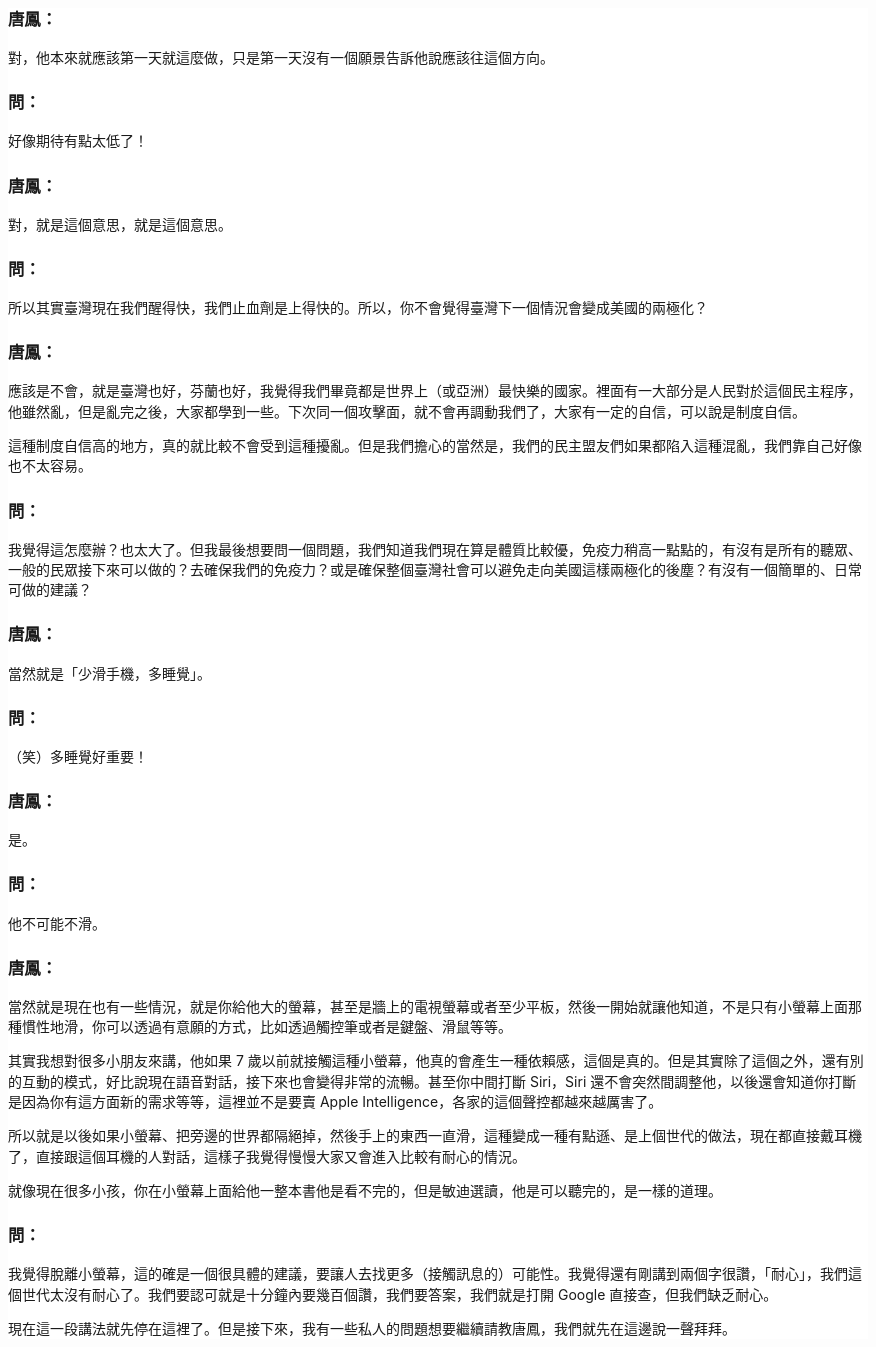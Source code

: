### 唐鳳：
對，他本來就應該第一天就這麼做，只是第一天沒有一個願景告訴他說應該往這個方向。

### 問：
好像期待有點太低了！

### 唐鳳：
對，就是這個意思，就是這個意思。

### 問：
所以其實臺灣現在我們醒得快，我們止血劑是上得快的。所以，你不會覺得臺灣下一個情況會變成美國的兩極化？

### 唐鳳：
應該是不會，就是臺灣也好，芬蘭也好，我覺得我們畢竟都是世界上（或亞洲）最快樂的國家。裡面有一大部分是人民對於這個民主程序，他雖然亂，但是亂完之後，大家都學到一些。下次同一個攻擊面，就不會再調動我們了，大家有一定的自信，可以說是制度自信。

這種制度自信高的地方，真的就比較不會受到這種擾亂。但是我們擔心的當然是，我們的民主盟友們如果都陷入這種混亂，我們靠自己好像也不太容易。

### 問：
我覺得這怎麼辦？也太大了。但我最後想要問一個問題，我們知道我們現在算是體質比較優，免疫力稍高一點點的，有沒有是所有的聽眾、一般的民眾接下來可以做的？去確保我們的免疫力？或是確保整個臺灣社會可以避免走向美國這樣兩極化的後塵？有沒有一個簡單的、日常可做的建議？

### 唐鳳：
當然就是「少滑手機，多睡覺」。

### 問：
（笑）多睡覺好重要！

### 唐鳳：
是。

### 問：
他不可能不滑。

### 唐鳳：
當然就是現在也有一些情況，就是你給他大的螢幕，甚至是牆上的電視螢幕或者至少平板，然後一開始就讓他知道，不是只有小螢幕上面那種慣性地滑，你可以透過有意願的方式，比如透過觸控筆或者是鍵盤、滑鼠等等。

其實我想對很多小朋友來講，他如果 7 歲以前就接觸這種小螢幕，他真的會產生一種依賴感，這個是真的。但是其實除了這個之外，還有別的互動的模式，好比說現在語音對話，接下來也會變得非常的流暢。甚至你中間打斷 Siri，Siri 還不會突然間調整他，以後還會知道你打斷是因為你有這方面新的需求等等，這裡並不是要賣 Apple Intelligence，各家的這個聲控都越來越厲害了。

所以就是以後如果小螢幕、把旁邊的世界都隔絕掉，然後手上的東西一直滑，這種變成一種有點遜、是上個世代的做法，現在都直接戴耳機了，直接跟這個耳機的人對話，這樣子我覺得慢慢大家又會進入比較有耐心的情況。

就像現在很多小孩，你在小螢幕上面給他一整本書他是看不完的，但是敏迪選讀，他是可以聽完的，是一樣的道理。

### 問：
我覺得脫離小螢幕，這的確是一個很具體的建議，要讓人去找更多（接觸訊息的）可能性。我覺得還有剛講到兩個字很讚，「耐心」，我們這個世代太沒有耐心了。我們要認可就是十分鐘內要幾百個讚，我們要答案，我們就是打開 Google 直接查，但我們缺乏耐心。

現在這一段講法就先停在這裡了。但是接下來，我有一些私人的問題想要繼續請教唐鳳，我們就先在這邊說一聲拜拜。
